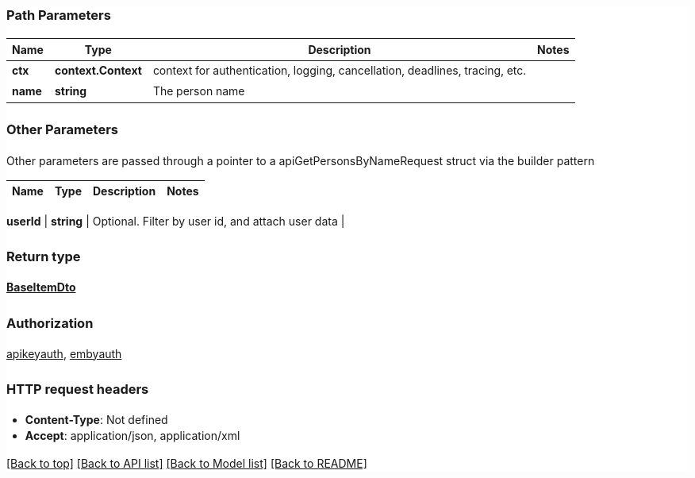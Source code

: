 ### Path Parameters


Name | Type | Description  | Notes
------------- | ------------- | ------------- | -------------
**ctx** | **context.Context** | context for authentication, logging, cancellation, deadlines, tracing, etc.
**name** | **string** | The person name | 

### Other Parameters

Other parameters are passed through a pointer to a apiGetPersonsByNameRequest struct via the builder pattern


Name | Type | Description  | Notes
------------- | ------------- | ------------- | -------------

 **userId** | **string** | Optional. Filter by user id, and attach user data | 

### Return type

[**BaseItemDto**](BaseItemDto.md)

### Authorization

[apikeyauth](../README.md#apikeyauth), [embyauth](../README.md#embyauth)

### HTTP request headers

- **Content-Type**: Not defined
- **Accept**: application/json, application/xml

[[Back to top]](#) [[Back to API list]](../README.md#documentation-for-api-endpoints)
[[Back to Model list]](../README.md#documentation-for-models)
[[Back to README]](../README.md)

